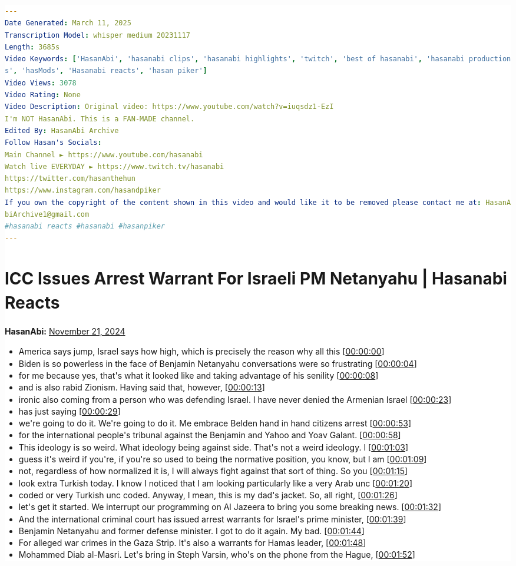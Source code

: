 ```yaml
---
Date Generated: March 11, 2025
Transcription Model: whisper medium 20231117
Length: 3685s
Video Keywords: ['HasanAbi', 'hasanabi clips', 'hasanabi highlights', 'twitch', 'best of hasanabi', 'hasanabi productions', 'hasMods', 'Hasanabi reacts', 'hasan piker']
Video Views: 3078
Video Rating: None
Video Description: Original video: https://www.youtube.com/watch?v=iuqsdz1-EzI
I'm NOT HasanAbi. This is a FAN-MADE channel.
Edited By: HasanAbi Archive
Follow Hasan's Socials: 
Main Channel ► https://www.youtube.com/hasanabi
Watch live EVERYDAY ► https://www.twitch.tv/hasanabi
https://twitter.com/hasanthehun 
https://www.instagram.com/hasandpiker
If you own the copyright of the content shown in this video and would like it to be removed please contact me at: HasanAbiArchive1@gmail.com
#hasanabi reacts #hasanabi #hasanpiker
---
```


# ICC Issues Arrest Warrant For Israeli PM Netanyahu | Hasanabi Reacts
**HasanAbi:** [November 21, 2024](https://www.youtube.com/watch?v=6V0B10vJlCw)
*  America says jump, Israel says how high, which is precisely the reason why all this [[00:00:00](https://www.youtube.com/watch?v=6V0B10vJlCw&t=0.0s)]
*  Biden is so powerless in the face of Benjamin Netanyahu conversations were so frustrating [[00:00:04](https://www.youtube.com/watch?v=6V0B10vJlCw&t=4.48s)]
*  for me because yes, that's what it looked like and taking advantage of his senility [[00:00:08](https://www.youtube.com/watch?v=6V0B10vJlCw&t=8.08s)]
*  and is also rabid Zionism. Having said that, however, [[00:00:13](https://www.youtube.com/watch?v=6V0B10vJlCw&t=13.92s)]
*  ironic also coming from a person who was defending Israel. I have never denied the Armenian Israel [[00:00:23](https://www.youtube.com/watch?v=6V0B10vJlCw&t=23.52s)]
*  has just saying [[00:00:29](https://www.youtube.com/watch?v=6V0B10vJlCw&t=29.84s)]
*  we're going to do it. We're going to do it. Me embrace Belden hand in hand citizens arrest [[00:00:53](https://www.youtube.com/watch?v=6V0B10vJlCw&t=53.04s)]
*  for the international people's tribunal against the Benjamin and Yahoo and Yoav Galant. [[00:00:58](https://www.youtube.com/watch?v=6V0B10vJlCw&t=58.0s)]
*  This ideology is so weird. What ideology being against side. That's not a weird ideology. I [[00:01:03](https://www.youtube.com/watch?v=6V0B10vJlCw&t=63.12s)]
*  guess it's weird if you're, if you're so used to being the normative position, you know, but I am [[00:01:09](https://www.youtube.com/watch?v=6V0B10vJlCw&t=69.12s)]
*  not, regardless of how normalized it is, I will always fight against that sort of thing. So you [[00:01:15](https://www.youtube.com/watch?v=6V0B10vJlCw&t=75.03999999999999s)]
*  look extra Turkish today. I know I noticed that I am looking particularly like a very Arab unc [[00:01:20](https://www.youtube.com/watch?v=6V0B10vJlCw&t=80.56s)]
*  coded or very Turkish unc coded. Anyway, I mean, this is my dad's jacket. So, all right, [[00:01:26](https://www.youtube.com/watch?v=6V0B10vJlCw&t=86.0s)]
*  let's get it started. We interrupt our programming on Al Jazeera to bring you some breaking news. [[00:01:32](https://www.youtube.com/watch?v=6V0B10vJlCw&t=92.24s)]
*  And the international criminal court has issued arrest warrants for Israel's prime minister, [[00:01:39](https://www.youtube.com/watch?v=6V0B10vJlCw&t=99.12s)]
*  Benjamin Netanyahu and former defense minister. I got to do it again. My bad. [[00:01:44](https://www.youtube.com/watch?v=6V0B10vJlCw&t=104.48s)]
*  For alleged war crimes in the Gaza Strip. It's also a warrants for Hamas leader, [[00:01:48](https://www.youtube.com/watch?v=6V0B10vJlCw&t=108.08s)]
*  Mohammed Diab al-Masri. Let's bring in Steph Varsin, who's on the phone from the Hague, [[00:01:52](https://www.youtube.com/watch?v=6V0B10vJlCw&t=112.72s)]